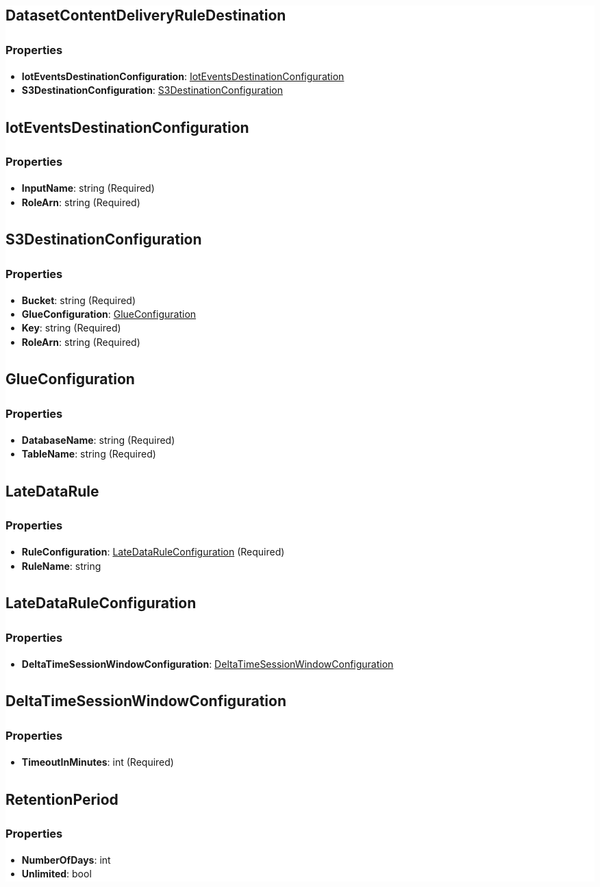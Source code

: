 ## DatasetContentDeliveryRuleDestination
### Properties
* **IotEventsDestinationConfiguration**: [IotEventsDestinationConfiguration](#ioteventsdestinationconfiguration)
* **S3DestinationConfiguration**: [S3DestinationConfiguration](#s3destinationconfiguration)

## IotEventsDestinationConfiguration
### Properties
* **InputName**: string (Required)
* **RoleArn**: string (Required)

## S3DestinationConfiguration
### Properties
* **Bucket**: string (Required)
* **GlueConfiguration**: [GlueConfiguration](#glueconfiguration)
* **Key**: string (Required)
* **RoleArn**: string (Required)

## GlueConfiguration
### Properties
* **DatabaseName**: string (Required)
* **TableName**: string (Required)

## LateDataRule
### Properties
* **RuleConfiguration**: [LateDataRuleConfiguration](#latedataruleconfiguration) (Required)
* **RuleName**: string

## LateDataRuleConfiguration
### Properties
* **DeltaTimeSessionWindowConfiguration**: [DeltaTimeSessionWindowConfiguration](#deltatimesessionwindowconfiguration)

## DeltaTimeSessionWindowConfiguration
### Properties
* **TimeoutInMinutes**: int (Required)

## RetentionPeriod
### Properties
* **NumberOfDays**: int
* **Unlimited**: bool
